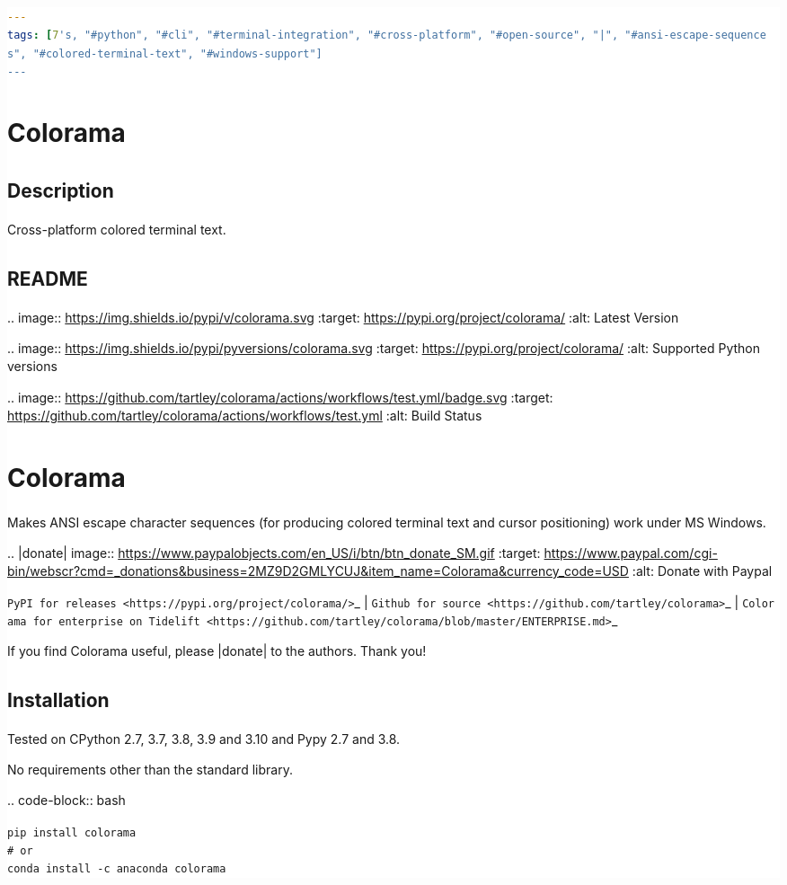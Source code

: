 ```yaml
---
tags: [7's, "#python", "#cli", "#terminal-integration", "#cross-platform", "#open-source", "|", "#ansi-escape-sequences", "#colored-terminal-text", "#windows-support"]
---
```


# Colorama

## Description

Cross-platform colored terminal text.

## README

.. image:: https://img.shields.io/pypi/v/colorama.svg
    :target: https://pypi.org/project/colorama/
    :alt: Latest Version

.. image:: https://img.shields.io/pypi/pyversions/colorama.svg
    :target: https://pypi.org/project/colorama/
    :alt: Supported Python versions

.. image:: https://github.com/tartley/colorama/actions/workflows/test.yml/badge.svg
    :target: https://github.com/tartley/colorama/actions/workflows/test.yml
    :alt: Build Status

Colorama
========

Makes ANSI escape character sequences (for producing colored terminal text and
cursor positioning) work under MS Windows.

.. |donate| image:: https://www.paypalobjects.com/en_US/i/btn/btn_donate_SM.gif
  :target: https://www.paypal.com/cgi-bin/webscr?cmd=_donations&business=2MZ9D2GMLYCUJ&item_name=Colorama&currency_code=USD
  :alt: Donate with Paypal

`PyPI for releases <https://pypi.org/project/colorama/>`_ |
`Github for source <https://github.com/tartley/colorama>`_ |
`Colorama for enterprise on Tidelift <https://github.com/tartley/colorama/blob/master/ENTERPRISE.md>`_

If you find Colorama useful, please |donate| to the authors. Thank you!

Installation
------------

Tested on CPython 2.7, 3.7, 3.8, 3.9 and 3.10 and Pypy 2.7 and 3.8.

No requirements other than the standard library.

.. code-block:: bash

    pip install colorama
    # or
    conda install -c anaconda colorama
